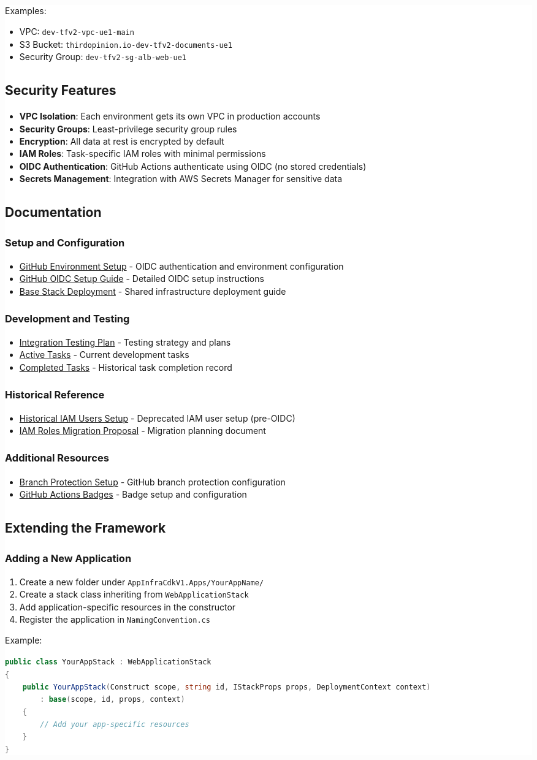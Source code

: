 Examples:
- VPC: `dev-tfv2-vpc-ue1-main`
- S3 Bucket: `thirdopinion.io-dev-tfv2-documents-ue1`
- Security Group: `dev-tfv2-sg-alb-web-ue1`

## Security Features

- **VPC Isolation**: Each environment gets its own VPC in production accounts
- **Security Groups**: Least-privilege security group rules
- **Encryption**: All data at rest is encrypted by default
- **IAM Roles**: Task-specific IAM roles with minimal permissions
- **OIDC Authentication**: GitHub Actions authenticate using OIDC (no stored credentials)
- **Secrets Management**: Integration with AWS Secrets Manager for sensitive data

## Documentation

### Setup and Configuration
- [GitHub Environment Setup](docs/GITHUB_ENVIRONMENTS_SETUP.md) - OIDC authentication and environment configuration
- [GitHub OIDC Setup Guide](docs/github-oidc-setup-guide.md) - Detailed OIDC setup instructions
- [Base Stack Deployment](docs/BaseStackDeployment.md) - Shared infrastructure deployment guide

### Development and Testing
- [Integration Testing Plan](docs/integration-testing-plan.md) - Testing strategy and plans
- [Active Tasks](docs/active-tasks.md) - Current development tasks
- [Completed Tasks](docs/completed-tasks.md) - Historical task completion record

### Historical Reference
- [Historical IAM Users Setup](docs/historical-iam-users-setup.md) - Deprecated IAM user setup (pre-OIDC)
- [IAM Roles Migration Proposal](docs/iam-roles-migration-proposal.md) - Migration planning document

### Additional Resources
- [Branch Protection Setup](docs/branch-protection-setup.md) - GitHub branch protection configuration
- [GitHub Actions Badges](docs/github-actions-badges.md) - Badge setup and configuration

## Extending the Framework

### Adding a New Application

1. Create a new folder under `AppInfraCdkV1.Apps/YourAppName/`
2. Create a stack class inheriting from `WebApplicationStack`
3. Add application-specific resources in the constructor
4. Register the application in `NamingConvention.cs`

Example:
```csharp
public class YourAppStack : WebApplicationStack
{
    public YourAppStack(Construct scope, string id, IStackProps props, DeploymentContext context)
        : base(scope, id, props, context)
    {
        // Add your app-specific resources
    }
}
```
